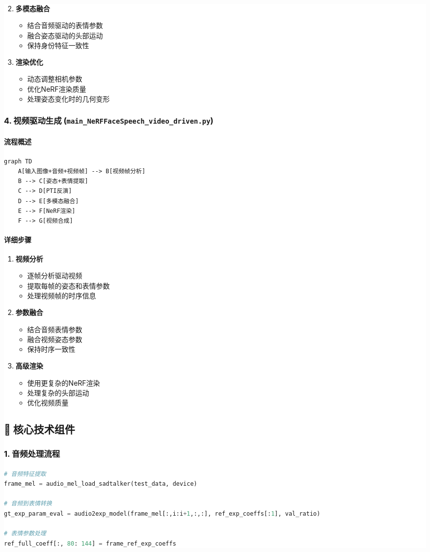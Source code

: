 2. **多模态融合**
   - 结合音频驱动的表情参数
   - 融合姿态驱动的头部运动
   - 保持身份特征一致性

3. **渲染优化**
   - 动态调整相机参数
   - 优化NeRF渲染质量
   - 处理姿态变化时的几何变形

### 4. **视频驱动生成** (`main_NeRFFaceSpeech_video_driven.py`)

#### 流程概述
```mermaid
graph TD
    A[输入图像+音频+视频帧] --> B[视频帧分析]
    B --> C[姿态+表情提取]
    C --> D[PTI反演]
    D --> E[多模态融合]
    E --> F[NeRF渲染]
    F --> G[视频合成]
```

#### 详细步骤
1. **视频分析**
   - 逐帧分析驱动视频
   - 提取每帧的姿态和表情参数
   - 处理视频帧的时序信息

2. **参数融合**
   - 结合音频表情参数
   - 融合视频姿态参数
   - 保持时序一致性

3. **高级渲染**
   - 使用更复杂的NeRF渲染
   - 处理复杂的头部运动
   - 优化视频质量

## 🔧 核心技术组件

### 1. **音频处理流程**
```python
# 音频特征提取
frame_mel = audio_mel_load_sadtalker(test_data, device)

# 音频到表情转换
gt_exp_param_eval = audio2exp_model(frame_mel[:,i:i+1,:,:], ref_exp_coeffs[:1], val_ratio)

# 表情参数处理
ref_full_coeff[:, 80: 144] = frame_ref_exp_coeffs
```
